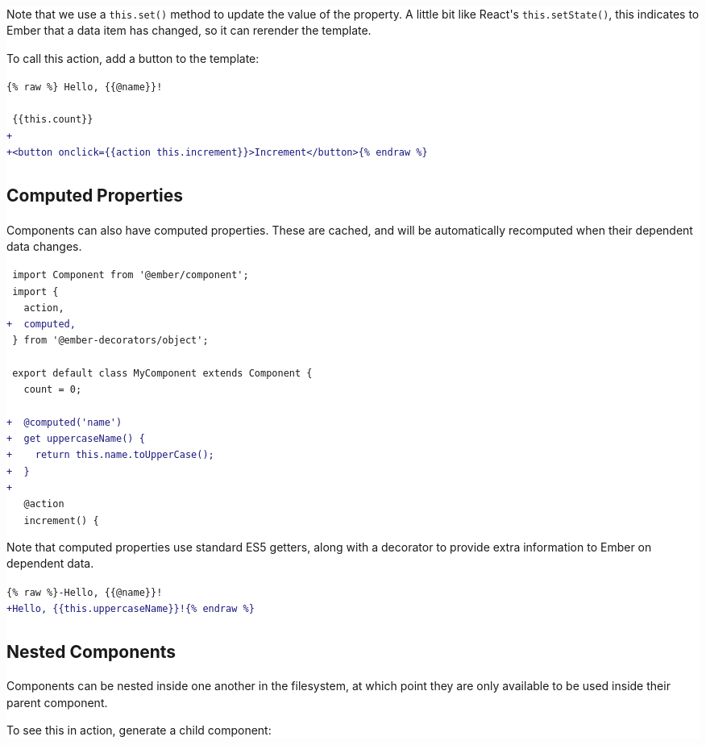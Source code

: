 ```diff
```

Note that we use a `this.set()` method to update the value of the property. A little bit like React's `this.setState()`, this indicates to Ember that a data item has changed, so it can rerender the template.

To call this action, add a button to the template:

```diff
{% raw %} Hello, {{@name}}!

 {{this.count}}
+
+<button onclick={{action this.increment}}>Increment</button>{% endraw %}
```

## Computed Properties

Components can also have computed properties. These are cached, and will be automatically recomputed when their dependent data changes.

```diff
 import Component from '@ember/component';
 import {
   action,
+  computed,
 } from '@ember-decorators/object';

 export default class MyComponent extends Component {
   count = 0;

+  @computed('name')
+  get uppercaseName() {
+    return this.name.toUpperCase();
+  }
+
   @action
   increment() {
```

Note that computed properties use standard ES5 getters, along with a decorator to provide extra information to Ember on dependent data.

```diff
{% raw %}-Hello, {{@name}}!
+Hello, {{this.uppercaseName}}!{% endraw %}
```

## Nested Components

Components can be nested inside one another in the filesystem, at which point they are only available to be used inside their parent component.

To see this in action, generate a child component:
